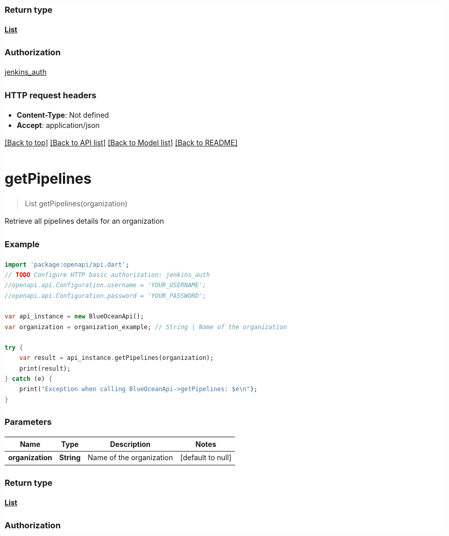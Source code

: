 ### Return type

[**List<PipelineRun>**](PipelineRun.md)

### Authorization

[jenkins_auth](../README.md#jenkins_auth)

### HTTP request headers

 - **Content-Type**: Not defined
 - **Accept**: application/json

[[Back to top]](#) [[Back to API list]](../README.md#documentation-for-api-endpoints) [[Back to Model list]](../README.md#documentation-for-models) [[Back to README]](../README.md)

# **getPipelines**
> List<Pipeline> getPipelines(organization)



Retrieve all pipelines details for an organization

### Example
```dart
import 'package:openapi/api.dart';
// TODO Configure HTTP basic authorization: jenkins_auth
//openapi.api.Configuration.username = 'YOUR_USERNAME';
//openapi.api.Configuration.password = 'YOUR_PASSWORD';

var api_instance = new BlueOceanApi();
var organization = organization_example; // String | Name of the organization

try {
    var result = api_instance.getPipelines(organization);
    print(result);
} catch (e) {
    print("Exception when calling BlueOceanApi->getPipelines: $e\n");
}
```

### Parameters

Name | Type | Description  | Notes
------------- | ------------- | ------------- | -------------
 **organization** | **String**| Name of the organization | [default to null]

### Return type

[**List<Pipeline>**](Pipeline.md)

### Authorization
